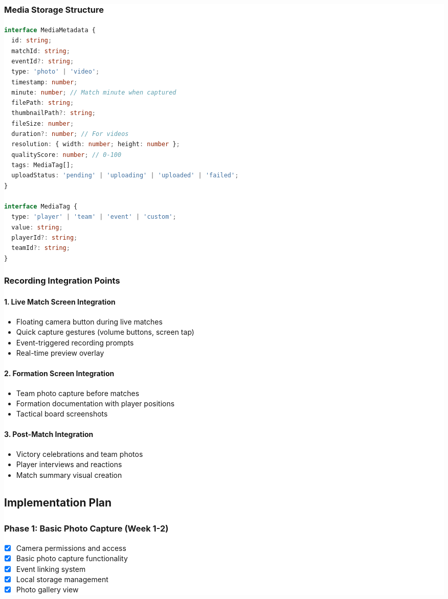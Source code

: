 ### Media Storage Structure
```typescript
interface MediaMetadata {
  id: string;
  matchId: string;
  eventId?: string;
  type: 'photo' | 'video';
  timestamp: number;
  minute: number; // Match minute when captured
  filePath: string;
  thumbnailPath?: string;
  fileSize: number;
  duration?: number; // For videos
  resolution: { width: number; height: number };
  qualityScore: number; // 0-100
  tags: MediaTag[];
  uploadStatus: 'pending' | 'uploading' | 'uploaded' | 'failed';
}

interface MediaTag {
  type: 'player' | 'team' | 'event' | 'custom';
  value: string;
  playerId?: string;
  teamId?: string;
}
```

### Recording Integration Points

#### 1. Live Match Screen Integration
- Floating camera button during live matches
- Quick capture gestures (volume buttons, screen tap)
- Event-triggered recording prompts
- Real-time preview overlay

#### 2. Formation Screen Integration
- Team photo capture before matches
- Formation documentation with player positions
- Tactical board screenshots

#### 3. Post-Match Integration
- Victory celebrations and team photos
- Player interviews and reactions
- Match summary visual creation

## Implementation Plan

### Phase 1: Basic Photo Capture (Week 1-2)
- [x] Camera permissions and access
- [x] Basic photo capture functionality
- [x] Event linking system
- [x] Local storage management
- [x] Photo gallery view
